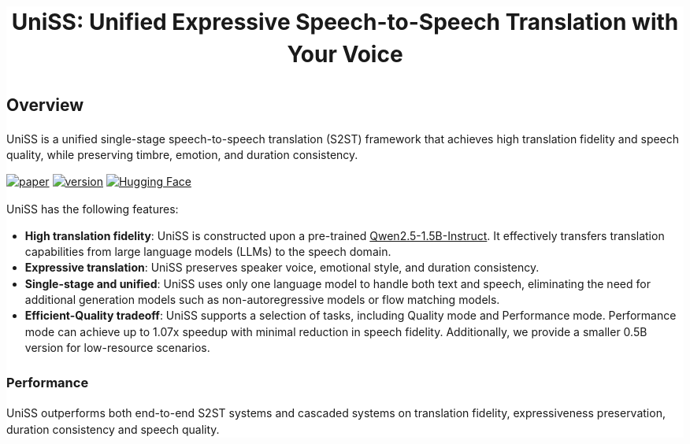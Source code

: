 # <center>UniSS: Unified Expressive Speech-to-Speech Translation with Your Voice</center> 

## Overview
UniSS is a unified single-stage speech-to-speech translation (S2ST) framework that achieves high translation fidelity and speech quality, while preserving timbre, emotion, and duration consistency.

<a href="https://arxiv.org/pdf/2509.21144"><img src="https://img.shields.io/badge/Paper-ArXiv-red" alt="paper"></a>
<a href="https://cmots.github.io/uniss-demo/"><img src="https://img.shields.io/badge/Demo-Page-lightgrey" alt="version"></a>
<a href="https://huggingface.co/cmots/UniSS"><img src="https://img.shields.io/badge/Hugging%20Face-Model%20Page-yellow" alt="Hugging Face"></a>


UniSS has the following features:
- **High translation fidelity**: UniSS is constructed upon a pre-trained [Qwen2.5-1.5B-Instruct](https://huggingface.co/Qwen/Qwen2.5-1.5B-Instruct). It effectively transfers translation capabilities from large language models (LLMs) to the speech domain. 
- **Expressive translation**: UniSS preserves speaker voice, emotional style, and duration consistency.
- **Single-stage and unified**: UniSS uses only one language model to handle both text and speech, eliminating the need for additional generation models such as non-autoregressive models or flow matching models.
- **Efficient-Quality tradeoff**: UniSS supports a selection of tasks, including Quality mode and Performance mode. Performance mode can achieve up to 1.07x speedup with minimal reduction in speech fidelity. Additionally, we provide a smaller 0.5B version for low-resource scenarios.

### Performance
UniSS outperforms both end-to-end S2ST systems and cascaded systems on translation fidelity, expressiveness preservation, duration consistency and speech quality.
